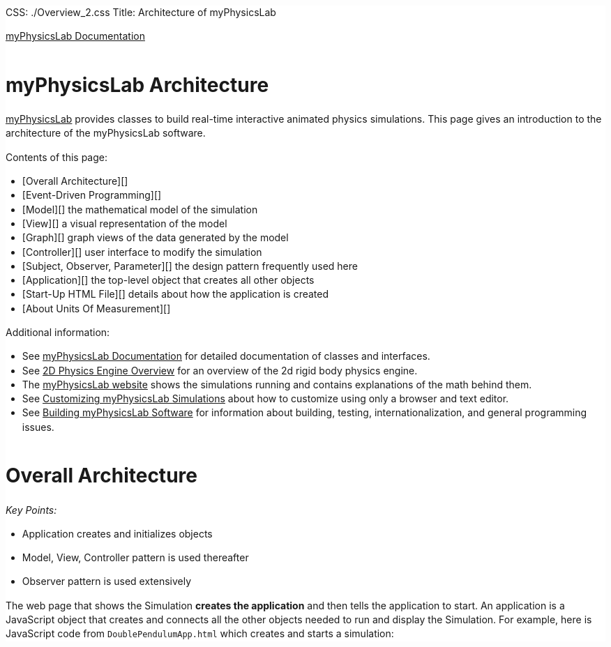CSS: ./Overview_2.css
Title: Architecture of myPhysicsLab

[MVC_arch]: ./Overview_Architecture_MVC.svg
[Model_Classes]: ./Overview_Model_Classes.svg
[Subject_Observer_Classes]: ./Overview_Subject_Observer_Classes.svg



[myPhysicsLab Documentation](index.html)

# myPhysicsLab Architecture

[myPhysicsLab](http://www.myphysicslab.com) provides classes to build real-time
interactive animated physics simulations. This page gives an introduction to the
architecture of the myPhysicsLab software.

Contents of this page:

+ [Overall Architecture][]
+ [Event-Driven Programming][]
+ [Model][] the mathematical model of the simulation
+ [View][] a visual representation of the model
+ [Graph][] graph views of the data generated by the model
+ [Controller][] user interface to modify the simulation
+ [Subject, Observer, Parameter][] the design pattern frequently used here
+ [Application][] the top-level object that creates all other objects
+ [Start-Up HTML File][] details about how the application is created
+ [About Units Of Measurement][]

Additional information:

+ See [myPhysicsLab Documentation](index.html) for detailed documentation of classes and
    interfaces.
+ See [2D Physics Engine Overview](Engine2D.html) for an overview of the 2d rigid body physics
    engine.
+ The [myPhysicsLab website](http://www.myphysicslab.com) shows the simulations
    running and contains explanations of the math behind them.
+ See [Customizing myPhysicsLab Simulations](Customizing.html) about how to customize
    using only a browser and text editor.
+ See [Building myPhysicsLab Software](Building.html) for information about building,
    testing, internationalization, and general programming issues.

# Overall Architecture

_Key Points:_

+ Application creates and initializes objects

+ Model, View, Controller pattern is used thereafter

+ Observer pattern is used extensively

The web page that shows the Simulation **creates the application** and then
tells the application to start. An application is a JavaScript object that creates and
connects all the other objects needed to run and display the Simulation. For example,
here is JavaScript code from `DoublePendulumApp.html` which creates and starts a
simulation:
